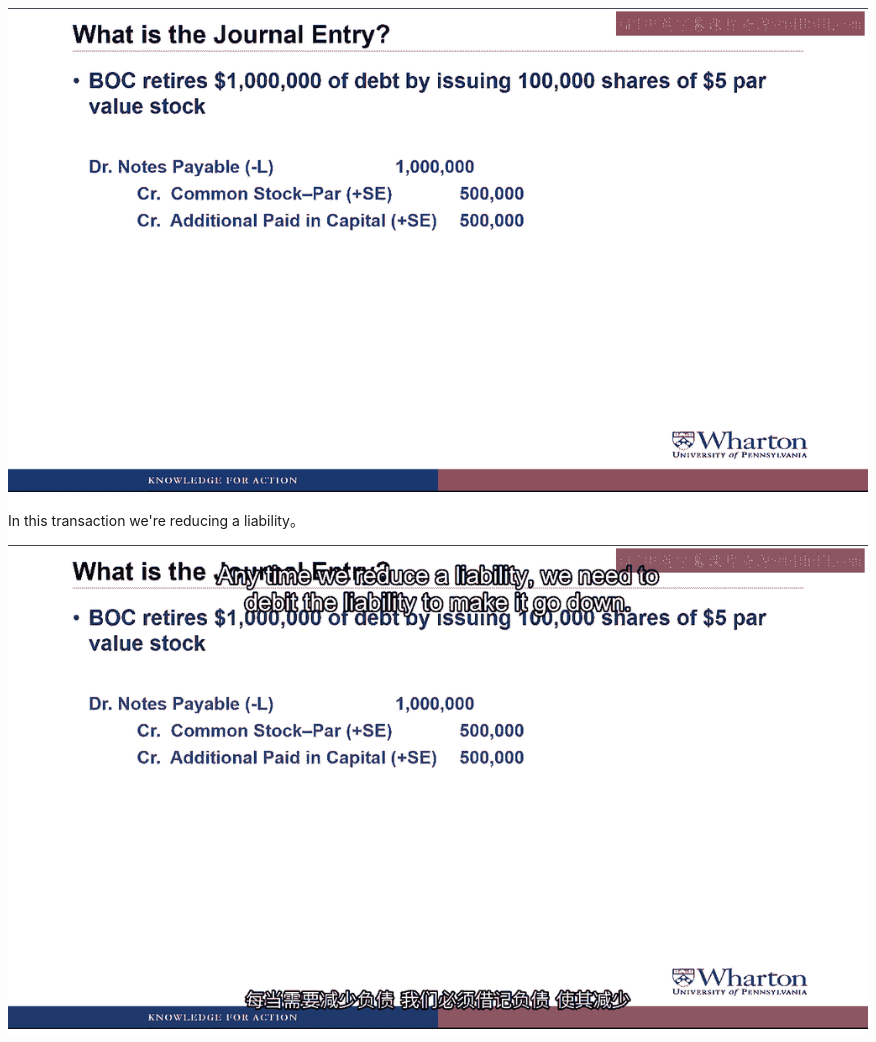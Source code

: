 ![](img/68eec4de285fcbfceaebef60006d5035_251.png)

 In this transaction we're reducing a liability。

![](img/68eec4de285fcbfceaebef60006d5035_253.png)
